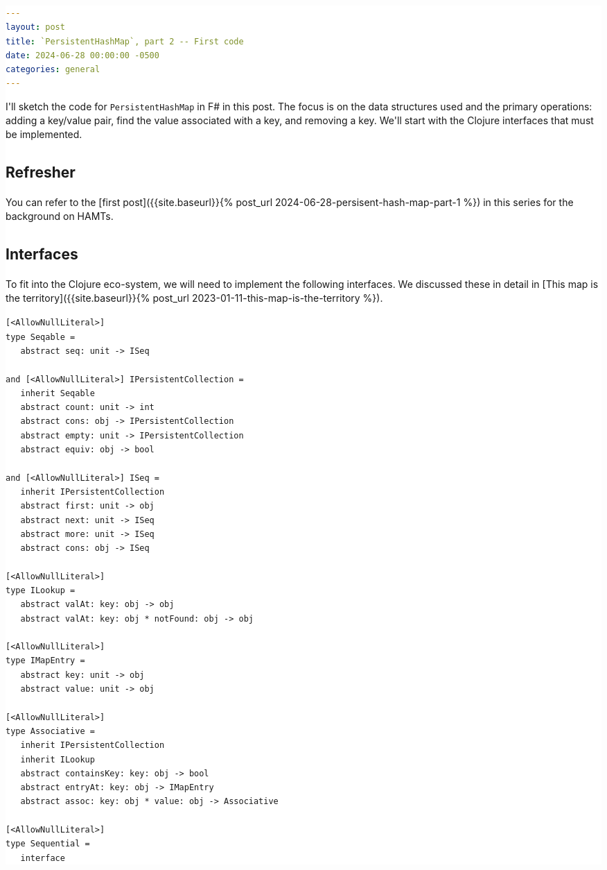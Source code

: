```yaml
---
layout: post
title: `PersistentHashMap`, part 2 -- First code
date: 2024-06-28 00:00:00 -0500
categories: general
---
```


I'll sketch the code for `PersistentHashMap` in F# in this post.  The focus is on the data structures used and the primary operations:  adding a key/value pair, find the value associated with a key, and removing a key.  We'll start with the Clojure interfaces that must be implemented. 

## Refresher

You can refer to the [first post]({{site.baseurl}}{% post_url 2024-06-28-persisent-hash-map-part-1 %}) in this series for the background on HAMTs.

## Interfaces

 To fit into the Clojure eco-system, we will need to implement the following interfaces.   We discussed these in detail in [This map is the territory]({{site.baseurl}}{% post_url 2023-01-11-this-map-is-the-territory %}).


 ```F#
[<AllowNullLiteral>]
type Seqable =
    abstract seq: unit -> ISeq

and [<AllowNullLiteral>] IPersistentCollection =
    inherit Seqable
    abstract count: unit -> int
    abstract cons: obj -> IPersistentCollection
    abstract empty: unit -> IPersistentCollection
    abstract equiv: obj -> bool

and [<AllowNullLiteral>] ISeq =
    inherit IPersistentCollection
    abstract first: unit -> obj
    abstract next: unit -> ISeq
    abstract more: unit -> ISeq
    abstract cons: obj -> ISeq

[<AllowNullLiteral>]
type ILookup =
    abstract valAt: key: obj -> obj
    abstract valAt: key: obj * notFound: obj -> obj

[<AllowNullLiteral>]
type IMapEntry =
    abstract key: unit -> obj
    abstract value: unit -> obj

[<AllowNullLiteral>]
type Associative =
    inherit IPersistentCollection
    inherit ILookup
    abstract containsKey: key: obj -> bool
    abstract entryAt: key: obj -> IMapEntry
    abstract assoc: key: obj * value: obj -> Associative

[<AllowNullLiteral>]
type Sequential =
    interface
 ```